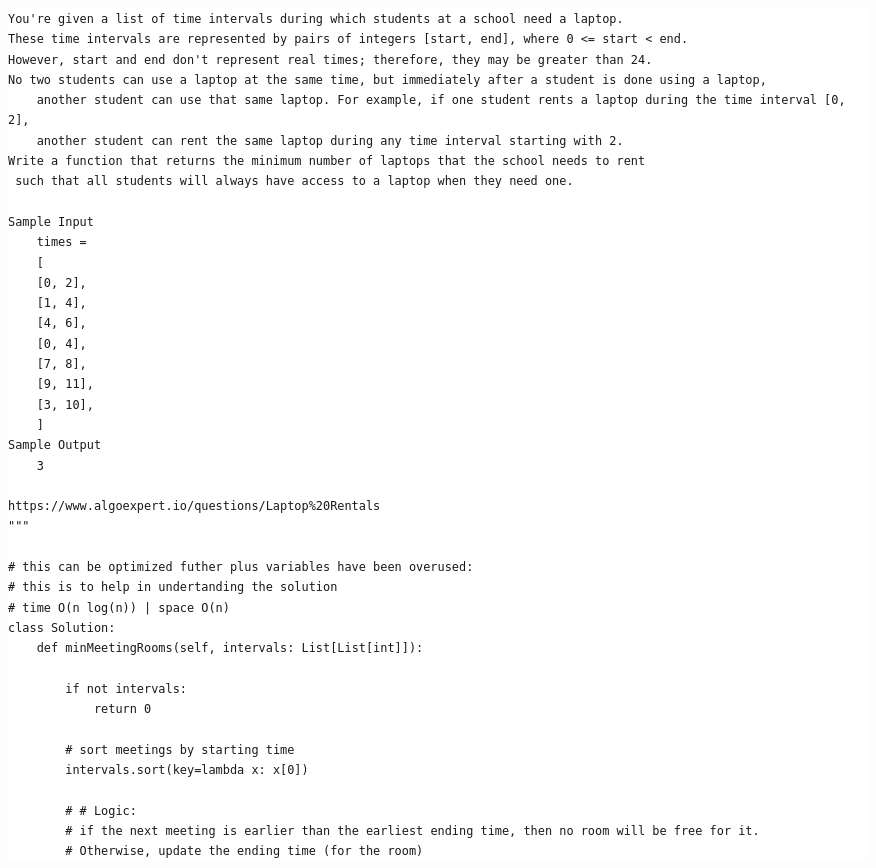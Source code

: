     You're given a list of time intervals during which students at a school need a laptop.
    These time intervals are represented by pairs of integers [start, end], where 0 <= start < end.
    However, start and end don't represent real times; therefore, they may be greater than 24.
    No two students can use a laptop at the same time, but immediately after a student is done using a laptop,
        another student can use that same laptop. For example, if one student rents a laptop during the time interval [0, 2],
        another student can rent the same laptop during any time interval starting with 2.
    Write a function that returns the minimum number of laptops that the school needs to rent
     such that all students will always have access to a laptop when they need one.
    
    Sample Input
        times =
        [
        [0, 2],
        [1, 4],
        [4, 6],
        [0, 4],
        [7, 8],
        [9, 11],
        [3, 10],
        ]
    Sample Output
        3
    
    https://www.algoexpert.io/questions/Laptop%20Rentals
    """
    
    # this can be optimized futher plus variables have been overused:
    # this is to help in undertanding the solution
    # time O(n log(n)) | space O(n)
    class Solution:
        def minMeetingRooms(self, intervals: List[List[int]]):
    
            if not intervals:
                return 0
    
            # sort meetings by starting time
            intervals.sort(key=lambda x: x[0])
    
            # # Logic:
            # if the next meeting is earlier than the earliest ending time, then no room will be free for it.
            # Otherwise, update the ending time (for the room)
    